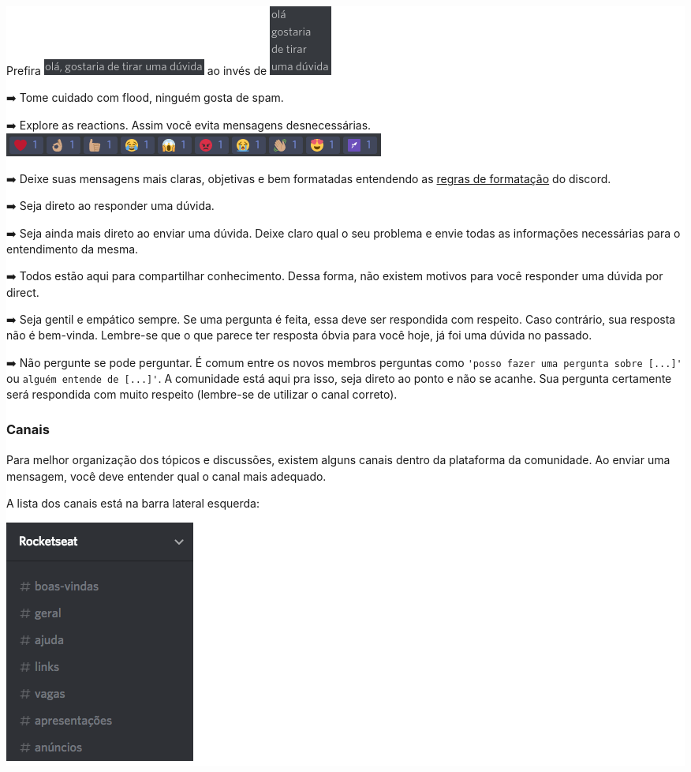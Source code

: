 Prefira ![Mensagem boa](assets/mensagem-boa.png) ao invés de
![Mensagem ruim](assets/mensagem-ruim.png)

:arrow_right: Tome cuidado com flood, ninguém gosta de spam.

:arrow_right: Explore as reactions. Assim você evita mensagens desnecessárias.
![Reactions](assets/reactions.png)

:arrow_right: Deixe suas mensagens mais claras, objetivas e bem formatadas entendendo as [regras de formatação](discord-markdown.md) do discord.

:arrow_right: Seja direto ao responder uma dúvida.

:arrow_right: Seja ainda mais direto ao enviar uma dúvida. Deixe claro qual o seu problema e envie todas as informações necessárias para o entendimento da mesma.

:arrow_right: Todos estão aqui para compartilhar conhecimento. Dessa forma, não existem motivos para você responder uma dúvida por direct.

:arrow_right: Seja gentil e empático sempre. Se uma pergunta é feita, essa deve ser respondida com respeito. Caso contrário, sua resposta não é bem-vinda. Lembre-se que o que parece ter resposta óbvia para você hoje, já foi uma dúvida no passado.

:arrow_right: Não pergunte se pode perguntar. É comum entre os novos membros perguntas como `'posso fazer uma pergunta sobre [...]'` ou `alguém entende de [...]'`. A comunidade está aqui pra isso, seja direto ao ponto e não se acanhe. Sua pergunta certamente será respondida com muito respeito (lembre-se de utilizar o canal correto).

### Canais

Para melhor organização dos tópicos e discussões, existem alguns canais dentro da plataforma da comunidade. Ao enviar uma mensagem, você deve entender qual o canal mais adequado.

A lista dos canais está na barra lateral esquerda:

![Lista de canais](assets/lista-canais.png)
